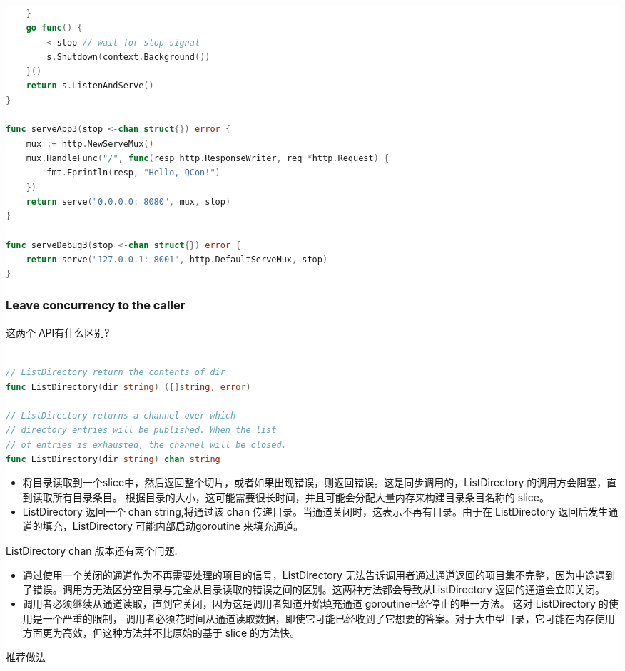 ```go
	}
	go func() {
		<-stop // wait for stop signal
		s.Shutdown(context.Background())
	}()
	return s.ListenAndServe()
}

func serveApp3(stop <-chan struct{}) error {
	mux := http.NewServeMux()
	mux.HandleFunc("/", func(resp http.ResponseWriter, req *http.Request) {
		fmt.Fprintln(resp, "Hello, QCon!")
	})
	return serve("0.0.0.0: 8080", mux, stop)
}

func serveDebug3(stop <-chan struct{}) error {
	return serve("127.0.0.1: 8001", http.DefaultServeMux, stop)
}
```



### Leave concurrency to the caller

这两个 API有什么区别?

```go

// ListDirectory return the contents of dir
func ListDirectory(dir string) ([]string, error)

// ListDirectory returns a channel over which
// directory entries will be published. When the list
// of entries is exhausted, the channel will be closed.
func ListDirectory(dir string) chan string
```



* 将目录读取到一个slice中，然后返回整个切片，或者如果出现错误，则返回错误。这是同步调用的，ListDirectory 的调用方会阻塞，直到读取所有目录条目。 根据目录的大小，这可能需要很长时间，并且可能会分配大量内存来构建目录条目名称的 slice。
* ListDirectory 返回一个 chan string,将通过该 chan 传递目录。当通道关闭时，这表示不再有目录。由于在 ListDirectory 返回后发生通道的填充，ListDirectory 可能内部启动goroutine 来填充通道。

ListDirectory chan 版本还有两个问题: 

* 通过使用一个关闭的通道作为不再需要处理的项目的信号，ListDirectory 无法告诉调用者通过通道返回的项目集不完整，因为中途遇到了错误。调用方无法区分空目录与完全从目录读取的错误之间的区别。这两种方法都会导致从ListDirectory 返回的通道会立即关闭。
* 调用者必须继续从通道读取，直到它关闭，因为这是调用者知道开始填充通道 goroutine已经停止的唯一方法。 这对 ListDirectory 的使用是一个严重的限制， 调用者必须花时间从通道读取数据，即使它可能已经收到了它想要的答案。对于大中型目录，它可能在内存使用方面更为高效，但这种方法并不比原始的基于 slice 的方法快。





推荐做法
